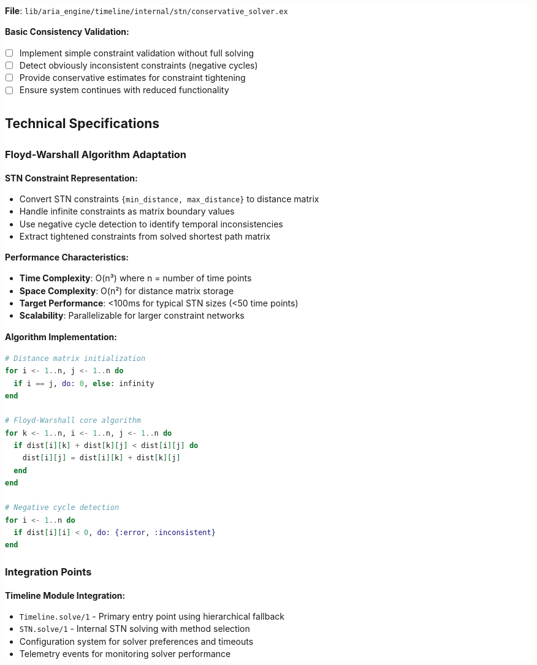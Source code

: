 **File**: `lib/aria_engine/timeline/internal/stn/conservative_solver.ex`

**Basic Consistency Validation:**

- [ ] Implement simple constraint validation without full solving
- [ ] Detect obviously inconsistent constraints (negative cycles)
- [ ] Provide conservative estimates for constraint tightening
- [ ] Ensure system continues with reduced functionality

## Technical Specifications

### Floyd-Warshall Algorithm Adaptation

**STN Constraint Representation:**

- Convert STN constraints `{min_distance, max_distance}` to distance matrix
- Handle infinite constraints as matrix boundary values
- Use negative cycle detection to identify temporal inconsistencies
- Extract tightened constraints from solved shortest path matrix

**Performance Characteristics:**

- **Time Complexity**: O(n³) where n = number of time points
- **Space Complexity**: O(n²) for distance matrix storage
- **Target Performance**: <100ms for typical STN sizes (<50 time points)
- **Scalability**: Parallelizable for larger constraint networks

**Algorithm Implementation:**

```elixir
# Distance matrix initialization
for i <- 1..n, j <- 1..n do
  if i == j, do: 0, else: infinity
end

# Floyd-Warshall core algorithm
for k <- 1..n, i <- 1..n, j <- 1..n do
  if dist[i][k] + dist[k][j] < dist[i][j] do
    dist[i][j] = dist[i][k] + dist[k][j]
  end
end

# Negative cycle detection
for i <- 1..n do
  if dist[i][i] < 0, do: {:error, :inconsistent}
end
```

### Integration Points

**Timeline Module Integration:**

- `Timeline.solve/1` - Primary entry point using hierarchical fallback
- `STN.solve/1` - Internal STN solving with method selection
- Configuration system for solver preferences and timeouts
- Telemetry events for monitoring solver performance
